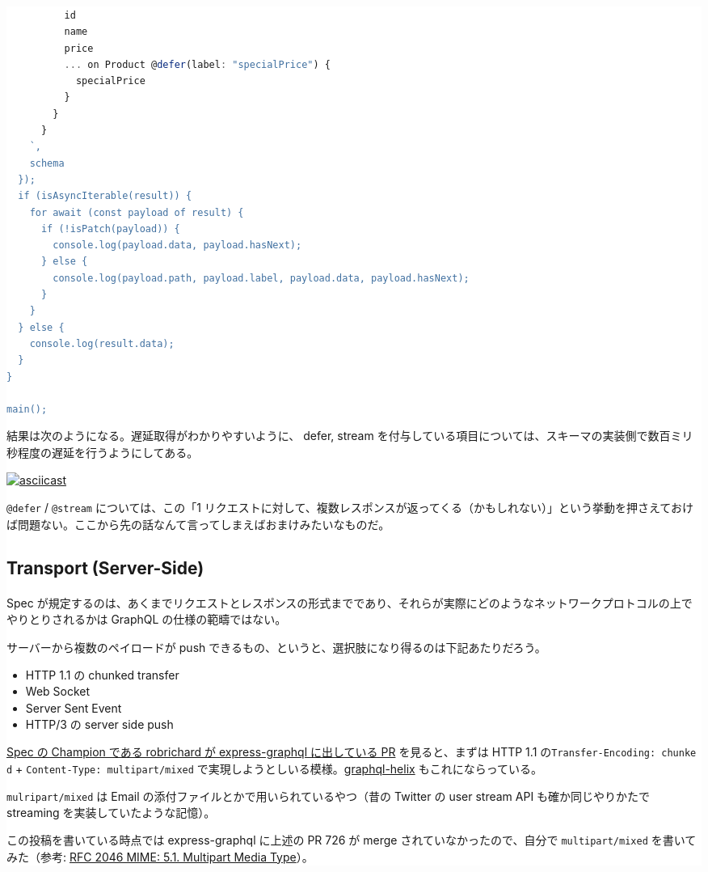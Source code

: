 ```ts
          id
          name
          price
          ... on Product @defer(label: "specialPrice") {
            specialPrice
          }
        }
      }
    `,
    schema
  });
  if (isAsyncIterable(result)) {
    for await (const payload of result) {
      if (!isPatch(payload)) {
        console.log(payload.data, payload.hasNext);
      } else {
        console.log(payload.path, payload.label, payload.data, payload.hasNext);
      }
    }
  } else {
    console.log(result.data);
  }
}

main();
```

結果は次のようになる。遅延取得がわかりやすいように、 defer, stream を付与している項目については、スキーマの実装側で数百ミリ秒程度の遅延を行うようにしてある。

[![asciicast](https://asciinema.org/a/379210.svg?t=14s)](https://asciinema.org/a/379210)

`@defer` / `@stream` については、この「1 リクエストに対して、複数レスポンスが返ってくる（かもしれない）」という挙動を押さえておけば問題ない。ここから先の話なんて言ってしまえばおまけみたいなものだ。

## Transport (Server-Side)

Spec が規定するのは、あくまでリクエストとレスポンスの形式までであり、それらが実際にどのようなネットワークプロトコルの上でやりとりされるかは GraphQL の仕様の範疇ではない。

サーバーから複数のペイロードが push できるもの、というと、選択肢になり得るのは下記あたりだろう。

- HTTP 1.1 の chunked transfer
- Web Socket
- Server Sent Event
- HTTP/3 の server side push

[Spec の Champion である robrichard が express-graphql に出している PR](https://github.com/graphql/express-graphql/pull/726) を見ると、まずは HTTP 1.1 の`Transfer-Encoding: chunked` + `Content-Type: multipart/mixed` で実現しようとしいる模様。[graphql-helix](https://github.com/contrawork/graphql-helix) もこれにならっている。

`mulripart/mixed` は Email の添付ファイルとかで用いられているやつ（昔の Twitter の user stream API も確か同じやりかたで streaming を実装していたような記憶）。

この投稿を書いている時点では express-graphql に上述の PR 726 が merge されていなかったので、自分で `multipart/mixed` を書いてみた（参考: [RFC 2046 MIME: 5.1. Multipart Media Type](https://tools.ietf.org/html/rfc2046#section-5.1)）。
